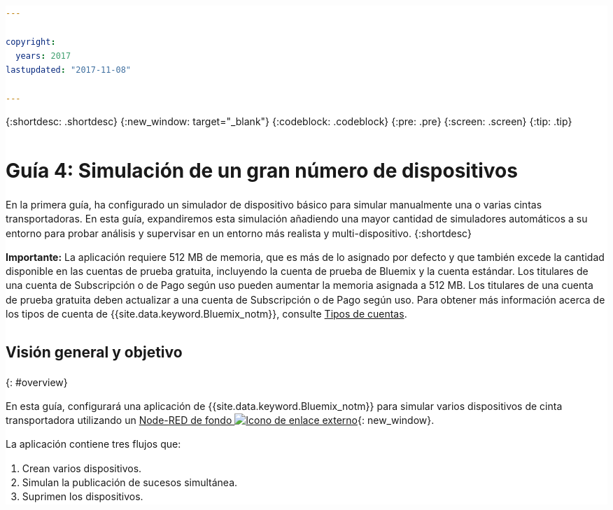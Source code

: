 ```yaml
---

copyright:
  years: 2017
lastupdated: "2017-11-08"

---
```


{:shortdesc: .shortdesc}
{:new_window: target="_blank"}
{:codeblock: .codeblock}
{:pre: .pre}
{:screen: .screen}
{:tip: .tip}

# Guía 4: Simulación de un gran número de dispositivos
En la primera guía, ha configurado un simulador de dispositivo básico para simular manualmente una o varias cintas transportadoras. En esta guía, expandiremos esta simulación añadiendo una mayor cantidad de simuladores automáticos a su entorno para probar análisis y supervisar en un entorno más realista y multi-dispositivo.
{:shortdesc}

**Importante:** La aplicación requiere 512 MB de memoria, que es más de lo asignado por defecto y que también excede la cantidad disponible en las cuentas de prueba gratuita, incluyendo la cuenta de prueba de Bluemix y la cuenta estándar. Los titulares de una cuenta de Subscripción o de Pago según uso pueden aumentar la memoria asignada a 512 MB. Los titulares de una cuenta de prueba gratuita deben actualizar a una cuenta de Subscripción o de Pago según uso. Para obtener más información acerca de los tipos de cuenta de {{site.data.keyword.Bluemix_notm}}, consulte [Tipos de cuentas](/docs/pricing/index.html#pricing).

## Visión general y objetivo
{: #overview}

En esta guía, configurará una aplicación de {{site.data.keyword.Bluemix_notm}} para simular varios dispositivos de cinta transportadora utilizando un [Node-RED de fondo ![Icono de enlace externo](../../../icons/launch-glyph.svg "Icono de enlace externo")](https://nodered.org){: new_window}.

La aplicación contiene tres flujos que:   
1. Crean varios dispositivos.   
2. Simulan la publicación de sucesos simultánea.
3. Suprimen los dispositivos.   
